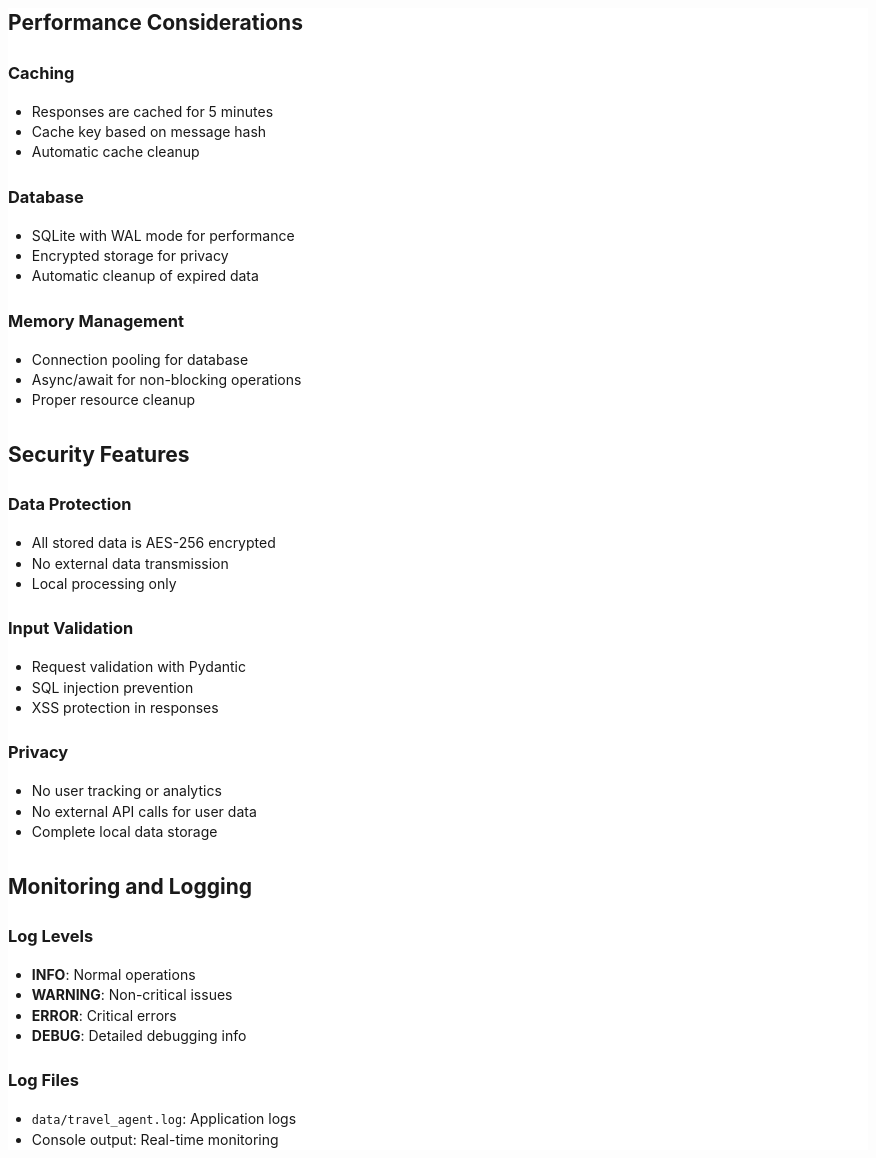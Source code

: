 ```javascript
```

## Performance Considerations

### Caching
- Responses are cached for 5 minutes
- Cache key based on message hash
- Automatic cache cleanup

### Database
- SQLite with WAL mode for performance
- Encrypted storage for privacy
- Automatic cleanup of expired data

### Memory Management
- Connection pooling for database
- Async/await for non-blocking operations
- Proper resource cleanup

## Security Features

### Data Protection
- All stored data is AES-256 encrypted
- No external data transmission
- Local processing only

### Input Validation
- Request validation with Pydantic
- SQL injection prevention
- XSS protection in responses

### Privacy
- No user tracking or analytics
- No external API calls for user data
- Complete local data storage

## Monitoring and Logging

### Log Levels
- **INFO**: Normal operations
- **WARNING**: Non-critical issues
- **ERROR**: Critical errors
- **DEBUG**: Detailed debugging info

### Log Files
- `data/travel_agent.log`: Application logs
- Console output: Real-time monitoring
